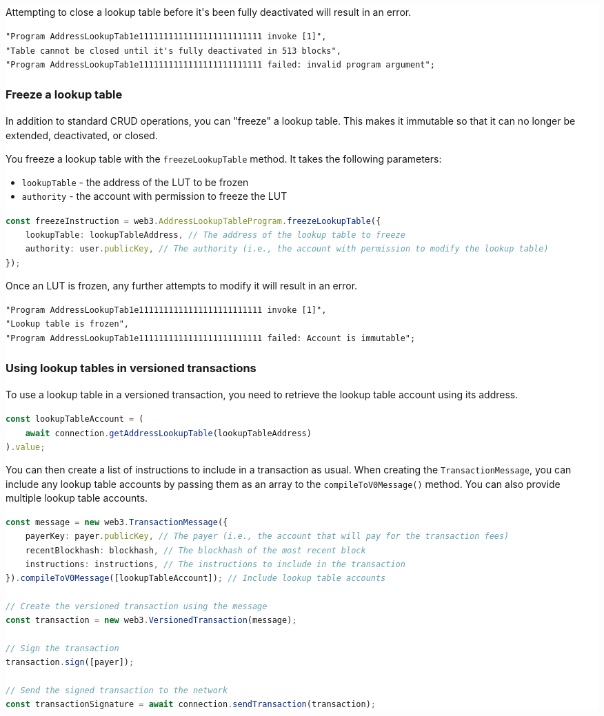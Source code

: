 Attempting to close a lookup table before it's been fully deactivated will result in an error.

```
"Program AddressLookupTab1e1111111111111111111111111 invoke [1]",
"Table cannot be closed until it's fully deactivated in 513 blocks",
"Program AddressLookupTab1e1111111111111111111111111 failed: invalid program argument";
```

### Freeze a lookup table

In addition to standard CRUD operations, you can "freeze" a lookup table. This makes it immutable so that it can no longer be extended, deactivated, or closed.

You freeze a lookup table with the `freezeLookupTable` method. It takes the following parameters:

-   `lookupTable` - the address of the LUT to be frozen
-   `authority` - the account with permission to freeze the LUT

```typescript
const freezeInstruction = web3.AddressLookupTableProgram.freezeLookupTable({
    lookupTable: lookupTableAddress, // The address of the lookup table to freeze
    authority: user.publicKey, // The authority (i.e., the account with permission to modify the lookup table)
});
```

Once an LUT is frozen, any further attempts to modify it will result in an error.

```
"Program AddressLookupTab1e1111111111111111111111111 invoke [1]",
"Lookup table is frozen",
"Program AddressLookupTab1e1111111111111111111111111 failed: Account is immutable";
```

### Using lookup tables in versioned transactions

To use a lookup table in a versioned transaction, you need to retrieve the lookup table account using its address.

```typescript
const lookupTableAccount = (
    await connection.getAddressLookupTable(lookupTableAddress)
).value;
```

You can then create a list of instructions to include in a transaction as usual. When creating the `TransactionMessage`, you can include any lookup table accounts by passing them as an array to the `compileToV0Message()` method. You can also provide multiple lookup table accounts.

```typescript
const message = new web3.TransactionMessage({
    payerKey: payer.publicKey, // The payer (i.e., the account that will pay for the transaction fees)
    recentBlockhash: blockhash, // The blockhash of the most recent block
    instructions: instructions, // The instructions to include in the transaction
}).compileToV0Message([lookupTableAccount]); // Include lookup table accounts

// Create the versioned transaction using the message
const transaction = new web3.VersionedTransaction(message);

// Sign the transaction
transaction.sign([payer]);

// Send the signed transaction to the network
const transactionSignature = await connection.sendTransaction(transaction);
```
